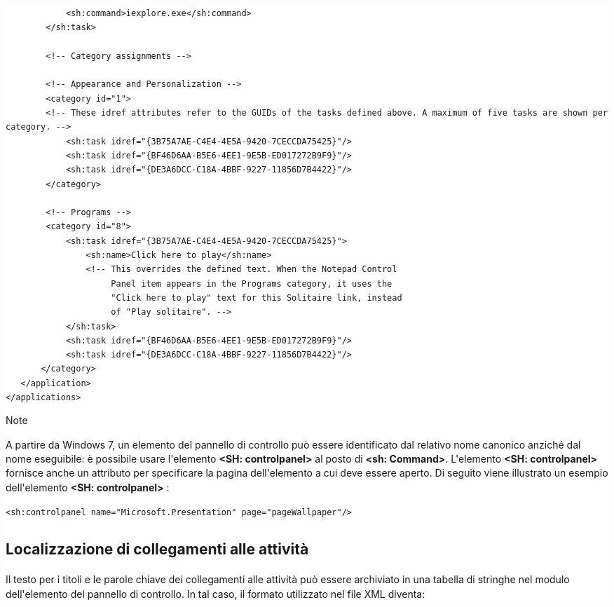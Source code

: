 ```
            <sh:command>iexplore.exe</sh:command>
        </sh:task>
        
        <!-- Category assignments -->

        <!-- Appearance and Personalization -->
        <category id="1"> 
        <!-- These idref attributes refer to the GUIDs of the tasks defined above. A maximum of five tasks are shown per category. -->
            <sh:task idref="{3B75A7AE-C4E4-4E5A-9420-7CECCDA75425}"/>   
            <sh:task idref="{BF46D6AA-B5E6-4EE1-9E5B-ED017272B9F9}"/>
            <sh:task idref="{DE3A6DCC-C18A-4BBF-9227-11856D7B4422}"/>
        </category>
        
        <!-- Programs -->
        <category id="8"> 
            <sh:task idref="{3B75A7AE-C4E4-4E5A-9420-7CECCDA75425}">
                <sh:name>Click here to play</sh:name>
                <!-- This overrides the defined text. When the Notepad Control 
                     Panel item appears in the Programs category, it uses the 
                     "Click here to play" text for this Solitaire link, instead 
                     of "Play solitaire". -->
            </sh:task>
            <sh:task idref="{BF46D6AA-B5E6-4EE1-9E5B-ED017272B9F9}"/>
            <sh:task idref="{DE3A6DCC-C18A-4BBF-9227-11856D7B4422}"/>
       </category>
   </application>
</applications>
```



> [!Note]  
> A partire da Windows 7, un elemento del pannello di controllo può essere identificato dal relativo nome canonico anziché dal nome eseguibile: è possibile usare l'elemento **<SH: controlpanel>** al posto di **<sh: Command>**. L'elemento **<SH: controlpanel>** fornisce anche un attributo per specificare la pagina dell'elemento a cui deve essere aperto. Di seguito viene illustrato un esempio dell'elemento **<SH: controlpanel>** :

 


```
<sh:controlpanel name="Microsoft.Presentation" page="pageWallpaper"/>
```



## <a name="localizing-task-links"></a>Localizzazione di collegamenti alle attività

Il testo per i titoli e le parole chiave dei collegamenti alle attività può essere archiviato in una tabella di stringhe nel modulo dell'elemento del pannello di controllo. In tal caso, il formato utilizzato nel file XML diventa:

